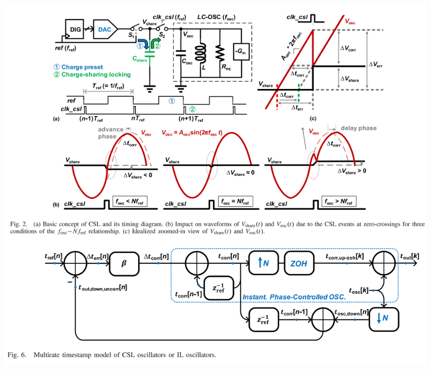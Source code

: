 <img src="/assets/img/2023-01-09-pll-02/11.png" style="width:100%;height:100%;">

<img src="/assets/img/2023-01-09-pll-02/12.png" style="width:100%;height:100%;">

